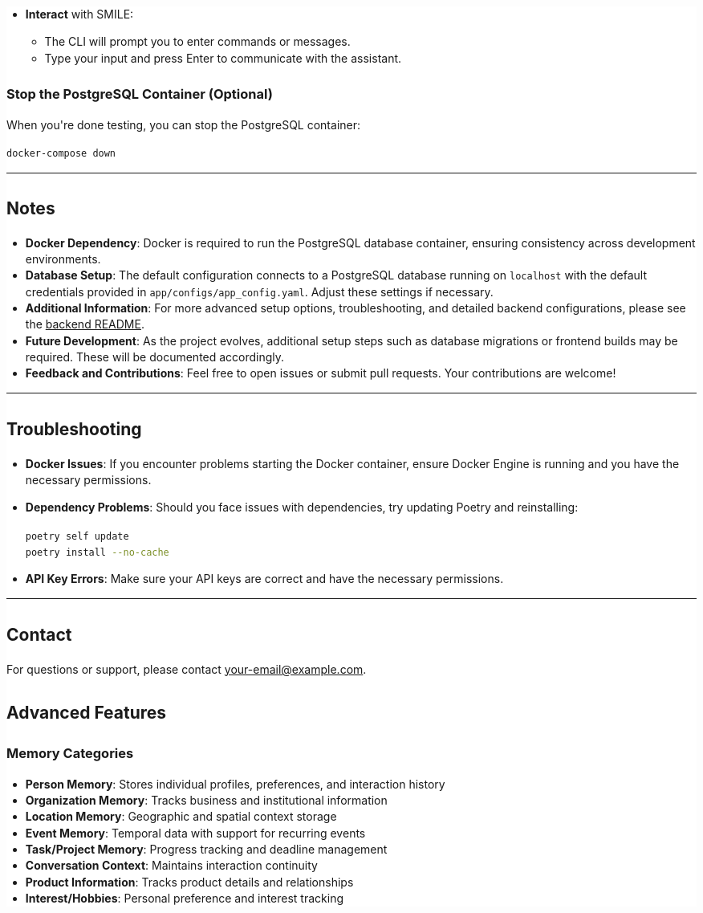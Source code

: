 - **Interact** with SMILE:

  - The CLI will prompt you to enter commands or messages.
  - Type your input and press Enter to communicate with the assistant.

### Stop the PostgreSQL Container (Optional)

When you're done testing, you can stop the PostgreSQL container:

```bash
docker-compose down
```

---

## Notes

- **Docker Dependency**: Docker is required to run the PostgreSQL database container, ensuring consistency across development environments.
- **Database Setup**: The default configuration connects to a PostgreSQL database running on `localhost` with the default credentials provided in `app/configs/app_config.yaml`. Adjust these settings if necessary.
- **Additional Information**: For more advanced setup options, troubleshooting, and detailed backend configurations, please see the [backend README](backend/README.md).
- **Future Development**: As the project evolves, additional setup steps such as database migrations or frontend builds may be required. These will be documented accordingly.
- **Feedback and Contributions**: Feel free to open issues or submit pull requests. Your contributions are welcome!

---

## Troubleshooting

- **Docker Issues**: If you encounter problems starting the Docker container, ensure Docker Engine is running and you have the necessary permissions.
- **Dependency Problems**: Should you face issues with dependencies, try updating Poetry and reinstalling:

  ```bash
  poetry self update
  poetry install --no-cache
  ```

- **API Key Errors**: Make sure your API keys are correct and have the necessary permissions.

---

## Contact

For questions or support, please contact [your-email@example.com](mailto:your-email@example.com).

## Advanced Features

### Memory Categories
- **Person Memory**: Stores individual profiles, preferences, and interaction history
- **Organization Memory**: Tracks business and institutional information
- **Location Memory**: Geographic and spatial context storage
- **Event Memory**: Temporal data with support for recurring events
- **Task/Project Memory**: Progress tracking and deadline management
- **Conversation Context**: Maintains interaction continuity
- **Product Information**: Tracks product details and relationships
- **Interest/Hobbies**: Personal preference and interest tracking
